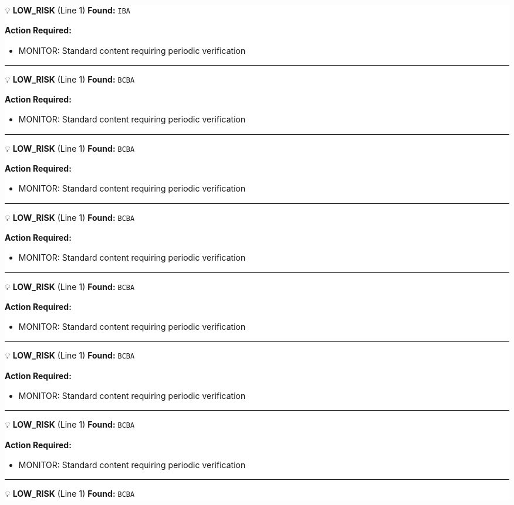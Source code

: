 
💡 **LOW_RISK** (Line 1)
**Found:** `IBA`

**Action Required:**
- MONITOR: Standard content requiring periodic verification

---

💡 **LOW_RISK** (Line 1)
**Found:** `BCBA`

**Action Required:**
- MONITOR: Standard content requiring periodic verification

---

💡 **LOW_RISK** (Line 1)
**Found:** `BCBA`

**Action Required:**
- MONITOR: Standard content requiring periodic verification

---

💡 **LOW_RISK** (Line 1)
**Found:** `BCBA`

**Action Required:**
- MONITOR: Standard content requiring periodic verification

---

💡 **LOW_RISK** (Line 1)
**Found:** `BCBA`

**Action Required:**
- MONITOR: Standard content requiring periodic verification

---

💡 **LOW_RISK** (Line 1)
**Found:** `BCBA`

**Action Required:**
- MONITOR: Standard content requiring periodic verification

---

💡 **LOW_RISK** (Line 1)
**Found:** `BCBA`

**Action Required:**
- MONITOR: Standard content requiring periodic verification

---

💡 **LOW_RISK** (Line 1)
**Found:** `BCBA`

